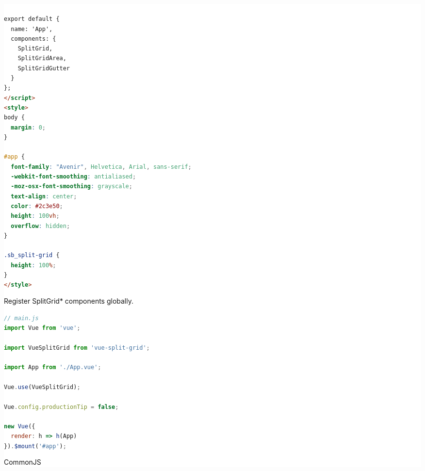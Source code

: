 ```HTML

export default {
  name: 'App',
  components: {
    SplitGrid,
    SplitGridArea,
    SplitGridGutter
  }
};
</script>
<style>
body {
  margin: 0;
}

#app {
  font-family: "Avenir", Helvetica, Arial, sans-serif;
  -webkit-font-smoothing: antialiased;
  -moz-osx-font-smoothing: grayscale;
  text-align: center;
  color: #2c3e50;
  height: 100vh;
  overflow: hidden;
}

.sb_split-grid {
  height: 100%;
}
</style>

```

Register SplitGrid\* components globally.

```JavaScript
// main.js
import Vue from 'vue';

import VueSplitGrid from 'vue-split-grid';

import App from './App.vue';

Vue.use(VueSplitGrid);

Vue.config.productionTip = false;

new Vue({
  render: h => h(App)
}).$mount('#app');
```

CommonJS
